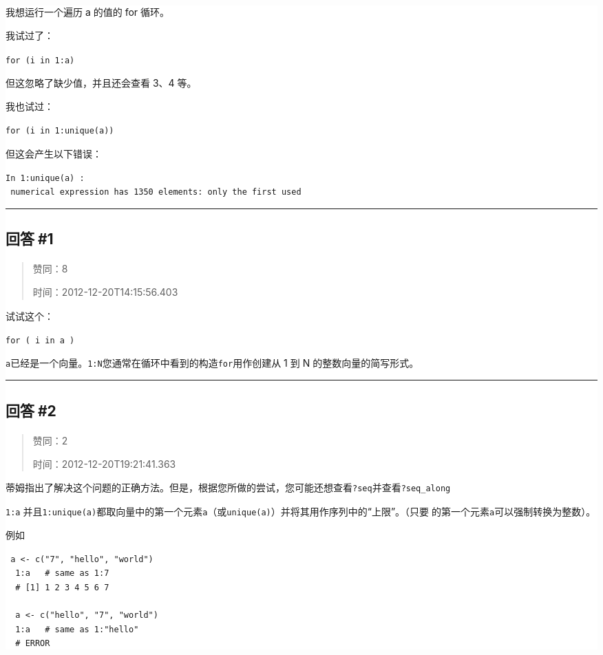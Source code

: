 我想运行一个遍历 a 的值的 for 循环。

我试过了：

```
for (i in 1:a) 
```

但这忽略了缺少值，并且还会查看 3、4 等。

我也试过：

```
for (i in 1:unique(a)) 
```

但这会产生以下错误：

```
In 1:unique(a) :
 numerical expression has 1350 elements: only the first used 
```

* * *

## 回答 #1

> 赞同：8
> 
> 时间：2012-12-20T14:15:56.403

试试这个：

```
for ( i in a ) 
```

`a`已经是一个向量。`1:N`您通常在循环中看到的构造`for`用作创建从 1 到 N 的整数向量的简写形式。

* * *

## 回答 #2

> 赞同：2
> 
> 时间：2012-12-20T19:21:41.363

蒂姆指出了解决这个问题的正确方法。但是，根据您所做的尝试，您可能还想查看`?seq`并查看`?seq_along`

`1:a` 并且`1:unique(a)`都取向量中的第一个元素`a`（或`unique(a)`）并将其用作序列中的“上限”。（只要 的第一个元素`a`可以强制转换为整数）。

例如

```
 a <- c("7", "hello", "world")
  1:a   # same as 1:7
  # [1] 1 2 3 4 5 6 7

  a <- c("hello", "7", "world")
  1:a   # same as 1:"hello"
  # ERROR 
```
